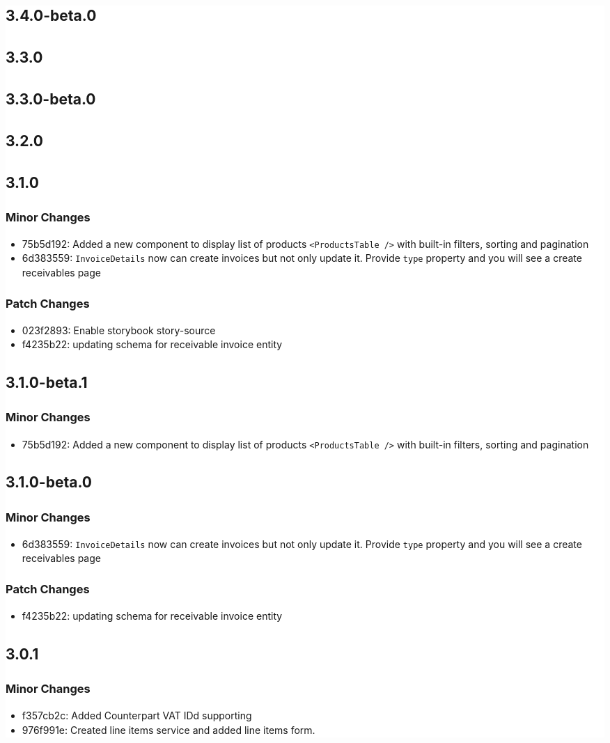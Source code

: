 ## 3.4.0-beta.0

## 3.3.0

## 3.3.0-beta.0

## 3.2.0

## 3.1.0

### Minor Changes

- 75b5d192: Added a new component to display list of products `<ProductsTable />` with built-in filters, sorting and pagination
- 6d383559: `InvoiceDetails` now can create invoices but not only update it. Provide `type` property and you will see a create receivables page

### Patch Changes

- 023f2893: Enable storybook story-source
- f4235b22: updating schema for receivable invoice entity

## 3.1.0-beta.1

### Minor Changes

- 75b5d192: Added a new component to display list of products `<ProductsTable />` with built-in filters, sorting and pagination

## 3.1.0-beta.0

### Minor Changes

- 6d383559: `InvoiceDetails` now can create invoices but not only update it. Provide `type` property and you will see a create receivables page

### Patch Changes

- f4235b22: updating schema for receivable invoice entity

## 3.0.1

### Minor Changes

- f357cb2c: Added Counterpart VAT IDd supporting
- 976f991e: Created line items service and added line items form.
